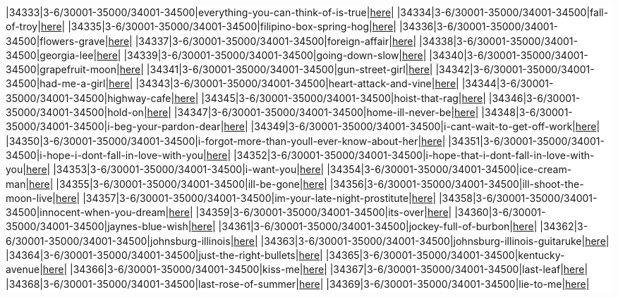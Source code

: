|34333|3-6/30001-35000/34001-34500|everything-you-can-think-of-is-true|[here](https://cdn.jsdelivr.net/gh/guitarchord/c3-6/30001-35000/34001-34500/everything-you-can-think-of-is-true.webp)|
|34334|3-6/30001-35000/34001-34500|fall-of-troy|[here](https://cdn.jsdelivr.net/gh/guitarchord/c3-6/30001-35000/34001-34500/fall-of-troy.webp)|
|34335|3-6/30001-35000/34001-34500|filipino-box-spring-hog|[here](https://cdn.jsdelivr.net/gh/guitarchord/c3-6/30001-35000/34001-34500/filipino-box-spring-hog.webp)|
|34336|3-6/30001-35000/34001-34500|flowers-grave|[here](https://cdn.jsdelivr.net/gh/guitarchord/c3-6/30001-35000/34001-34500/flowers-grave.webp)|
|34337|3-6/30001-35000/34001-34500|foreign-affair|[here](https://cdn.jsdelivr.net/gh/guitarchord/c3-6/30001-35000/34001-34500/foreign-affair.webp)|
|34338|3-6/30001-35000/34001-34500|georgia-lee|[here](https://cdn.jsdelivr.net/gh/guitarchord/c3-6/30001-35000/34001-34500/georgia-lee.webp)|
|34339|3-6/30001-35000/34001-34500|going-down-slow|[here](https://cdn.jsdelivr.net/gh/guitarchord/c3-6/30001-35000/34001-34500/going-down-slow.webp)|
|34340|3-6/30001-35000/34001-34500|grapefruit-moon|[here](https://cdn.jsdelivr.net/gh/guitarchord/c3-6/30001-35000/34001-34500/grapefruit-moon.webp)|
|34341|3-6/30001-35000/34001-34500|gun-street-girl|[here](https://cdn.jsdelivr.net/gh/guitarchord/c3-6/30001-35000/34001-34500/gun-street-girl.webp)|
|34342|3-6/30001-35000/34001-34500|had-me-a-girl|[here](https://cdn.jsdelivr.net/gh/guitarchord/c3-6/30001-35000/34001-34500/had-me-a-girl.webp)|
|34343|3-6/30001-35000/34001-34500|heart-attack-and-vine|[here](https://cdn.jsdelivr.net/gh/guitarchord/c3-6/30001-35000/34001-34500/heart-attack-and-vine.webp)|
|34344|3-6/30001-35000/34001-34500|highway-cafe|[here](https://cdn.jsdelivr.net/gh/guitarchord/c3-6/30001-35000/34001-34500/highway-cafe.webp)|
|34345|3-6/30001-35000/34001-34500|hoist-that-rag|[here](https://cdn.jsdelivr.net/gh/guitarchord/c3-6/30001-35000/34001-34500/hoist-that-rag.webp)|
|34346|3-6/30001-35000/34001-34500|hold-on|[here](https://cdn.jsdelivr.net/gh/guitarchord/c3-6/30001-35000/34001-34500/hold-on.webp)|
|34347|3-6/30001-35000/34001-34500|home-ill-never-be|[here](https://cdn.jsdelivr.net/gh/guitarchord/c3-6/30001-35000/34001-34500/home-ill-never-be.webp)|
|34348|3-6/30001-35000/34001-34500|i-beg-your-pardon-dear|[here](https://cdn.jsdelivr.net/gh/guitarchord/c3-6/30001-35000/34001-34500/i-beg-your-pardon-dear.webp)|
|34349|3-6/30001-35000/34001-34500|i-cant-wait-to-get-off-work|[here](https://cdn.jsdelivr.net/gh/guitarchord/c3-6/30001-35000/34001-34500/i-cant-wait-to-get-off-work.webp)|
|34350|3-6/30001-35000/34001-34500|i-forgot-more-than-youll-ever-know-about-her|[here](https://cdn.jsdelivr.net/gh/guitarchord/c3-6/30001-35000/34001-34500/i-forgot-more-than-youll-ever-know-about-her.webp)|
|34351|3-6/30001-35000/34001-34500|i-hope-i-dont-fall-in-love-with-you|[here](https://cdn.jsdelivr.net/gh/guitarchord/c3-6/30001-35000/34001-34500/i-hope-i-dont-fall-in-love-with-you.webp)|
|34352|3-6/30001-35000/34001-34500|i-hope-that-i-dont-fall-in-love-with-you|[here](https://cdn.jsdelivr.net/gh/guitarchord/c3-6/30001-35000/34001-34500/i-hope-that-i-dont-fall-in-love-with-you.webp)|
|34353|3-6/30001-35000/34001-34500|i-want-you|[here](https://cdn.jsdelivr.net/gh/guitarchord/c3-6/30001-35000/34001-34500/i-want-you.webp)|
|34354|3-6/30001-35000/34001-34500|ice-cream-man|[here](https://cdn.jsdelivr.net/gh/guitarchord/c3-6/30001-35000/34001-34500/ice-cream-man.webp)|
|34355|3-6/30001-35000/34001-34500|ill-be-gone|[here](https://cdn.jsdelivr.net/gh/guitarchord/c3-6/30001-35000/34001-34500/ill-be-gone.webp)|
|34356|3-6/30001-35000/34001-34500|ill-shoot-the-moon-live|[here](https://cdn.jsdelivr.net/gh/guitarchord/c3-6/30001-35000/34001-34500/ill-shoot-the-moon-live.webp)|
|34357|3-6/30001-35000/34001-34500|im-your-late-night-prostitute|[here](https://cdn.jsdelivr.net/gh/guitarchord/c3-6/30001-35000/34001-34500/im-your-late-night-prostitute.webp)|
|34358|3-6/30001-35000/34001-34500|innocent-when-you-dream|[here](https://cdn.jsdelivr.net/gh/guitarchord/c3-6/30001-35000/34001-34500/innocent-when-you-dream.webp)|
|34359|3-6/30001-35000/34001-34500|its-over|[here](https://cdn.jsdelivr.net/gh/guitarchord/c3-6/30001-35000/34001-34500/its-over.webp)|
|34360|3-6/30001-35000/34001-34500|jaynes-blue-wish|[here](https://cdn.jsdelivr.net/gh/guitarchord/c3-6/30001-35000/34001-34500/jaynes-blue-wish.webp)|
|34361|3-6/30001-35000/34001-34500|jockey-full-of-burbon|[here](https://cdn.jsdelivr.net/gh/guitarchord/c3-6/30001-35000/34001-34500/jockey-full-of-burbon.webp)|
|34362|3-6/30001-35000/34001-34500|johnsburg-illinois|[here](https://cdn.jsdelivr.net/gh/guitarchord/c3-6/30001-35000/34001-34500/johnsburg-illinois.webp)|
|34363|3-6/30001-35000/34001-34500|johnsburg-illinois-guitaruke|[here](https://cdn.jsdelivr.net/gh/guitarchord/c3-6/30001-35000/34001-34500/johnsburg-illinois-guitaruke.webp)|
|34364|3-6/30001-35000/34001-34500|just-the-right-bullets|[here](https://cdn.jsdelivr.net/gh/guitarchord/c3-6/30001-35000/34001-34500/just-the-right-bullets.webp)|
|34365|3-6/30001-35000/34001-34500|kentucky-avenue|[here](https://cdn.jsdelivr.net/gh/guitarchord/c3-6/30001-35000/34001-34500/kentucky-avenue.webp)|
|34366|3-6/30001-35000/34001-34500|kiss-me|[here](https://cdn.jsdelivr.net/gh/guitarchord/c3-6/30001-35000/34001-34500/kiss-me.webp)|
|34367|3-6/30001-35000/34001-34500|last-leaf|[here](https://cdn.jsdelivr.net/gh/guitarchord/c3-6/30001-35000/34001-34500/last-leaf.webp)|
|34368|3-6/30001-35000/34001-34500|last-rose-of-summer|[here](https://cdn.jsdelivr.net/gh/guitarchord/c3-6/30001-35000/34001-34500/last-rose-of-summer.webp)|
|34369|3-6/30001-35000/34001-34500|lie-to-me|[here](https://cdn.jsdelivr.net/gh/guitarchord/c3-6/30001-35000/34001-34500/lie-to-me.webp)|